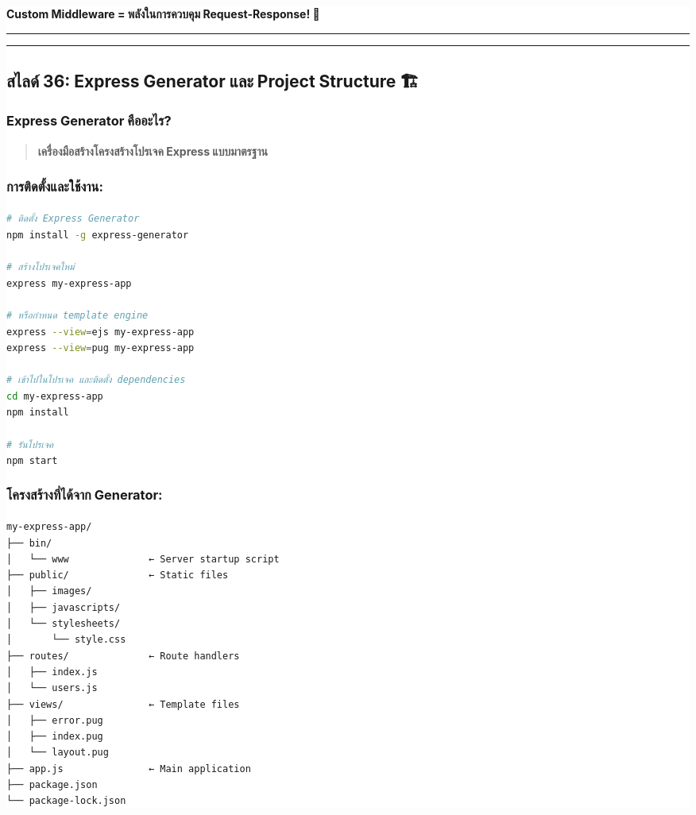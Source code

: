 **Custom Middleware = พลังในการควบคุม Request-Response! 💪**

---


---

## สไลด์ 36: Express Generator และ Project Structure 🏗️

### **Express Generator คืออะไร?**
> **เครื่องมือสร้างโครงสร้างโปรเจค Express แบบมาตรฐาน**

### **การติดตั้งและใช้งาน:**
```bash
# ติดตั้ง Express Generator
npm install -g express-generator

# สร้างโปรเจคใหม่
express my-express-app

# หรือกำหนด template engine
express --view=ejs my-express-app
express --view=pug my-express-app

# เข้าไปในโปรเจค และติดตั้ง dependencies
cd my-express-app
npm install

# รันโปรเจค
npm start
```

### **โครงสร้างที่ได้จาก Generator:**
```
my-express-app/
├── bin/
│   └── www              ← Server startup script
├── public/              ← Static files
│   ├── images/
│   ├── javascripts/
│   └── stylesheets/
│       └── style.css
├── routes/              ← Route handlers
│   ├── index.js
│   └── users.js
├── views/               ← Template files
│   ├── error.pug
│   ├── index.pug
│   └── layout.pug
├── app.js               ← Main application
├── package.json
└── package-lock.json
```
